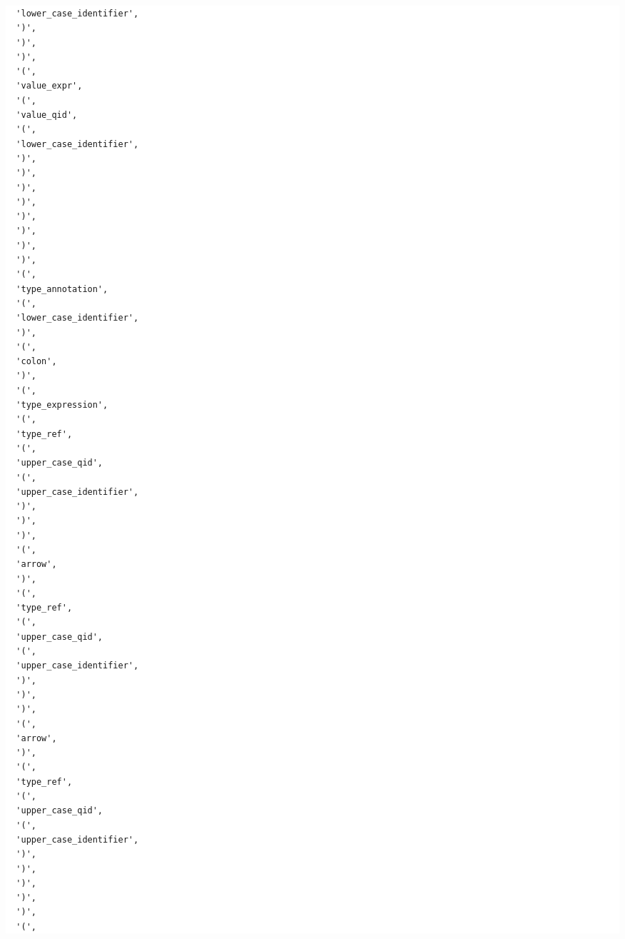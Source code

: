       'lower_case_identifier',
      ')',
      ')',
      ')',
      '(',
      'value_expr',
      '(',
      'value_qid',
      '(',
      'lower_case_identifier',
      ')',
      ')',
      ')',
      ')',
      ')',
      ')',
      ')',
      ')',
      '(',
      'type_annotation',
      '(',
      'lower_case_identifier',
      ')',
      '(',
      'colon',
      ')',
      '(',
      'type_expression',
      '(',
      'type_ref',
      '(',
      'upper_case_qid',
      '(',
      'upper_case_identifier',
      ')',
      ')',
      ')',
      '(',
      'arrow',
      ')',
      '(',
      'type_ref',
      '(',
      'upper_case_qid',
      '(',
      'upper_case_identifier',
      ')',
      ')',
      ')',
      '(',
      'arrow',
      ')',
      '(',
      'type_ref',
      '(',
      'upper_case_qid',
      '(',
      'upper_case_identifier',
      ')',
      ')',
      ')',
      ')',
      ')',
      '(',